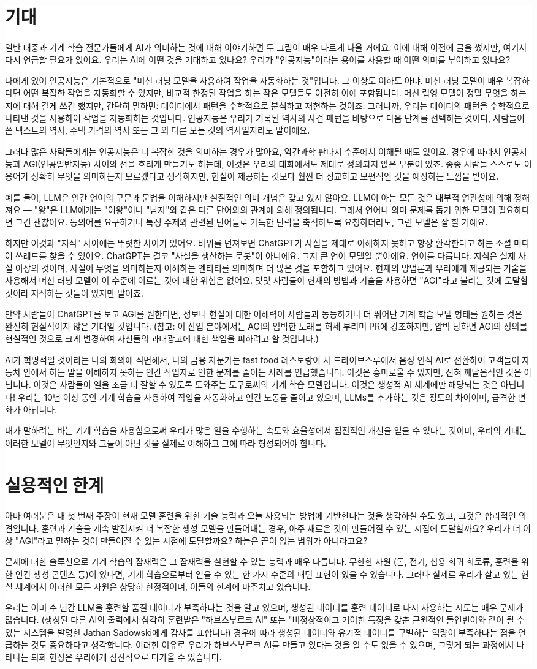 # 기대

일반 대중과 기계 학습 전문가들에게 AI가 의미하는 것에 대해 이야기하면 두 그림이 매우 다르게 나올 거에요. 이에 대해 이전에 글을 썼지만, 여기서 다시 언급할 필요가 있어요. 우리는 AI에 어떤 것을 기대하고 있나요? 우리가 "인공지능"이라는 용어를 사용할 때 어떤 의미를 부여하고 있나요?

<div class="content-ad"></div>

나에게 있어 인공지능은 기본적으로 "머신 러닝 모델을 사용하여 작업을 자동화하는 것"입니다. 그 이상도 이하도 아냐. 머신 러닝 모델이 매우 복잡하다면 어떤 복잡한 작업을 자동화할 수 있지만, 비교적 한정된 작업을 하는 작은 모델들도 여전히 이에 포함됩니다. 머신 럽엥 모델이 정말 무엇을 하는지에 대해 길게 쓰긴 했지만, 간단히 말하면: 데이터에서 패턴을 수학적으로 분석하고 재현하는 것이죠. 그러니까, 우리는 데이터의 패턴을 수학적으로 나타낸 것을 사용하여 작업을 자동화하는 것입니다. 인공지능은 우리가 기록된 역사의 사건 패턴을 바탕으로 다음 단계를 선택하는 것이다, 사람들이 쓴 텍스트의 역사, 주택 가격의 역사 또는 그 외 다른 모든 것의 역사일지라도 말이에요.

그러나 많은 사람들에게는 인공지능은 더 복잡한 것을 의미하는 경우가 많아요, 약간과학 판타지 수준에서 이해될 때도 있어요. 경우에 따라서 인공지능과 AGI(인공일반지능) 사이의 선을 흐리게 만들기도 하는데, 이것은 우리의 대화에서도 제대로 정의되지 않은 부분이 있죠. 종종 사람들 스스로도 이 용어가 정확히 무엇을 의미하는지 모르겠다고 생각하지만, 현실이 제공하는 것보다 훨씬 더 정교하고 보편적인 것을 예상하는 느낌을 받아요.

예를 들어, LLM은 인간 언어의 구문과 문법을 이해하지만 실질적인 의미 개념은 갖고 있지 않아요. LLM이 아는 모든 것은 내부적 연관성에 의해 정해져요 — "왕"은 LLM에게는 "여왕"이나 "남자"와 같은 다른 단어와의 관계에 의해 정의됩니다. 그래서 언어나 의미 문제를 돕기 위한 모델이 필요하다면 그건 괜찮아요. 동의어를 요구하거나 특정 주제와 관련된 단어들로 가득한 단락을 축적하도록 요청하더라도, 그런 모델은 잘 할 거예요.

하지만 이것과 "지식" 사이에는 뚜렷한 차이가 있어요. 바위를 던져보면 ChatGPT가 사실을 제대로 이해하지 못하고 항상 환각한다고 하는 소셜 미디어 쓰레드를 찾을 수 있어요. ChatGPT는 결코 "사실을 생산하는 로봇"이 아니에요. 그저 큰 언어 모델일 뿐이에요. 언어를 다룹니다. 지식은 실제 사실 이상의 것이며, 사실이 무엇을 의미하는지 이해하는 엔티티를 의미하며 더 많은 것을 포함하고 있어요. 현재의 방법론과 우리에게 제공되는 기술을 사용해서 머신 러닝 모델이 이 수준에 이르는 것에 대한 위험은 없어요. 몇몇 사람들이 현재의 방법과 기술을 사용하면 "AGI"라고 불리는 것에 도달할 것이라 지적하는 것들이 있지만 말이죠.

<div class="content-ad"></div>

만약 사람들이 ChatGPT를 보고 AGI를 원한다면, 정보나 현실에 대한 이해력이 사람들과 동등하거나 더 뛰어난 기계 학습 모델 형태를 원하는 것은 완전히 현실적이지 않은 기대일 것입니다. (참고: 이 산업 분야에서는 AGI의 임박한 도래를 허세 부리며 PR에 강조하지만, 압박 당하면 AGI의 정의를 현실적인 것으로 크게 변경하여 자신들의 과대광고에 대한 책임을 피하려고 할 것입니다.)

AI가 혁명적일 것이라는 나의 회의에 직면해서, 나의 금융 자문가는 fast food 레스토랑이 차 드라이브스루에서 음성 인식 AI로 전환하여 고객들이 자동차 안에서 하는 말을 이해하지 못하는 인간 작업자로 인한 문제를 줄이는 사례를 언급했습니다. 이것은 흥미로울 수 있지만, 전혀 깨달음적인 것은 아닙니다. 이것은 사람들이 일을 조금 더 잘할 수 있도록 도와주는 도구로써의 기계 학습 모델입니다. 이것은 생성적 AI 세계에만 해당되는 것은 아닙니다! 우리는 10년 이상 동안 기계 학습을 사용하여 작업을 자동화하고 인간 노동을 줄이고 있으며, LLMs를 추가하는 것은 정도의 차이이며, 급격한 변화가 아닙니다.

내가 말하려는 바는 기계 학습을 사용함으로써 우리가 많은 일을 수행하는 속도와 효율성에서 점진적인 개선을 얻을 수 있다는 것이며, 우리의 기대는 이러한 모델이 무엇인지와 그들이 아닌 것을 실제로 이해하고 그에 따라 형성되어야 합니다.

# 실용적인 한계

<div class="content-ad"></div>

아마 여러분은 내 첫 번째 주장이 현재 모델 훈련을 위한 기술 능력과 오늘 사용되는 방법에 기반한다는 것을 생각하실 수도 있고, 그것은 합리적인 의견입니다. 훈련과 기술을 계속 발전시켜 더 복잡한 생성 모델을 만들어내는 경우, 아주 새로운 것이 만들어질 수 있는 시점에 도달할까요? 우리가 더 이상 "AGI"라고 말하는 것이 만들어질 수 있는 시점에 도달할까요? 하늘은 끝이 없는 범위가 아니라고요?

문제에 대한 솔루션으로 기계 학습의 잠재력은 그 잠재력을 실현할 수 있는 능력과 매우 다릅니다. 무한한 자원 (돈, 전기, 칩용 희귀 희토류, 훈련을 위한 인간 생성 콘텐츠 등)이 있다면, 기계 학습으로부터 얻을 수 있는 한 가지 수준의 패턴 표현이 있을 수 있습니다. 그러나 실제로 우리가 살고 있는 현실 세계에서 이러한 모든 자원은 상당히 한정적이며, 이들의 한계에 마주치고 있습니다.

우리는 이미 수 년간 LLM을 훈련할 품질 데이터가 부족하다는 것을 알고 있으며, 생성된 데이터를 훈련 데이터로 다시 사용하는 시도는 매우 문제가 많습니다. (생성된 다른 AI의 출력에서 심각히 훈련받은 "하브스부르크 AI" 또는 "비정상적이고 기이한 특징을 갖춘 근원적인 돌연변이와 같이 될 수 있는 시스템을 발명한 Jathan Sadowski에게 감사를 표합니다) 경우에 따라 생성된 데이터와 유기적 데이터를 구별하는 역량이 부족하다는 점을 언급하는 것도 중요하다고 생각합니다. 이러한 이유로 우리가 하브스부르크 AI를 만들고 있다는 것을 알 수도 없을 수 있으며, 그렇게 되는 과정에서 나타나는 퇴화 현상은 우리에게 점진적으로 다가올 수 있습니다.
